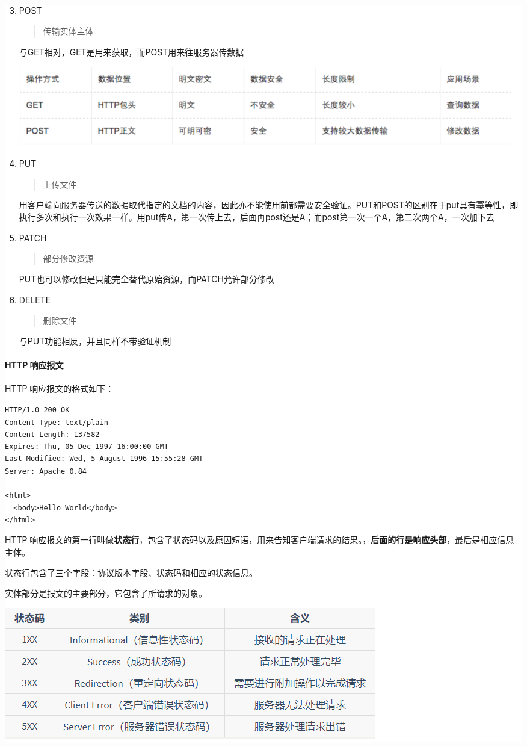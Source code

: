 3. POST

   > 传输实体主体

   与GET相对，GET是用来获取，而POST用来往服务器传数据

   ![](image/50.jpg)

4. PUT

   > 上传文件

   用客户端向服务器传送的数据取代指定的文档的内容，因此亦不能使用前都需要安全验证。PUT和POST的区别在于put具有幂等性，即执行多次和执行一次效果一样。用put传A，第一次传上去，后面再post还是A；而post第一次一个A，第二次两个A，一次加下去

5. PATCH

   > 部分修改资源

   PUT也可以修改但是只能完全替代原始资源，而PATCH允许部分修改

6. DELETE

   > 删除文件

   与PUT功能相反，并且同样不带验证机制

#### HTTP 响应报文

HTTP 响应报文的格式如下：

```
HTTP/1.0 200 OK
Content-Type: text/plain
Content-Length: 137582
Expires: Thu, 05 Dec 1997 16:00:00 GMT
Last-Modified: Wed, 5 August 1996 15:55:28 GMT
Server: Apache 0.84

<html>
  <body>Hello World</body>
</html>
```

HTTP 响应报文的第一行叫做**状态行**，包含了状态码以及原因短语，用来告知客户端请求的结果。，**后面的行是响应头部**，最后是相应信息主体。

状态行包含了三个字段：协议版本字段、状态码和相应的状态信息。

实体部分是报文的主要部分，它包含了所请求的对象。

![](image/51.jpg)
